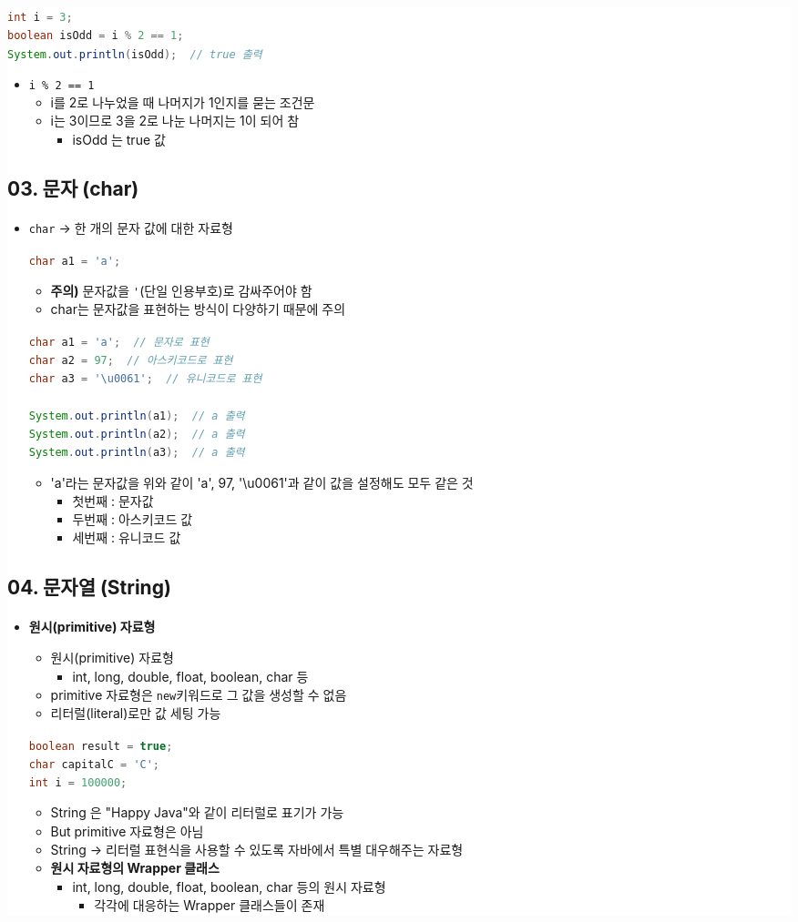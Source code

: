 
```java
int i = 3;
boolean isOdd = i % 2 == 1;
System.out.println(isOdd);  // true 출력
```

- `i % 2 == 1`
    - i를 2로 나누었을 때 나머지가 1인지를 묻는 조건문
    - i는 3이므로 3을 2로 나눈 나머지는 1이 되어 참
        - isOdd 는 true 값

## ****03. 문자 (char)****

- `char` → 한 개의 문자 값에 대한 자료형
    
    ```java
    char a1 = 'a';
    ```
    
    - **주의)** 문자값을 `'`(단일 인용부호)로 감싸주어야 함
    - char는 문자값을 표현하는 방식이 다양하기 때문에 주의
    
    ```java
    char a1 = 'a';  // 문자로 표현
    char a2 = 97;  // 아스키코드로 표현
    char a3 = '\u0061';  // 유니코드로 표현
    
    System.out.println(a1);  // a 출력
    System.out.println(a2);  // a 출력
    System.out.println(a3);  // a 출력
    ```
    
    - 'a'라는 문자값을 위와 같이 'a', 97, '\u0061'과 같이 값을 설정해도 모두 같은 것
        - 첫번째 : 문자값
        - 두번째 : 아스키코드 값
        - 세번째 : 유니코드 값

## ****04. 문자열 (String)****

- ****원시(primitive) 자료형****
    - 원시(primitive) 자료형
        - int, long, double, float, boolean, char 등
    - primitive 자료형은 `new`키워드로 그 값을 생성할 수 없음
    - 리터럴(literal)로만 값 세팅 가능
    
    ```java
    boolean result = true;
    char capitalC = 'C';
    int i = 100000;
    ```
    
    - String 은 "Happy Java"와 같이 리터럴로 표기가 가능
    - But primitive 자료형은 아님
    - String → 리터럴 표현식을 사용할 수 있도록 자바에서 특별 대우해주는 자료형
    - **원시 자료형의 Wrapper 클래스**
        - int, long, double, float, boolean, char 등의 원시 자료형
            - 각각에 대응하는 Wrapper 클래스들이 존재
        